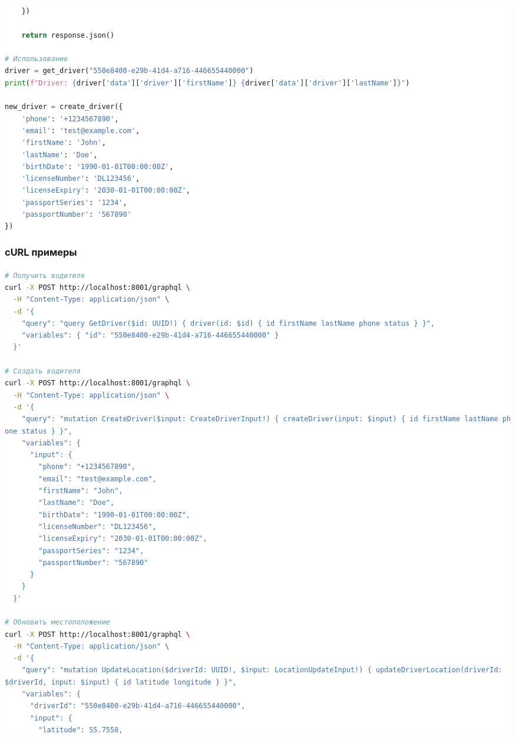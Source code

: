 ```python
    })
    
    return response.json()

# Использование
driver = get_driver("550e8400-e29b-41d4-a716-446655440000")
print(f"Driver: {driver['data']['driver']['firstName']} {driver['data']['driver']['lastName']}")

new_driver = create_driver({
    'phone': '+1234567890',
    'email': 'test@example.com',
    'firstName': 'John',
    'lastName': 'Doe',
    'birthDate': '1990-01-01T00:00:00Z',
    'licenseNumber': 'DL123456',
    'licenseExpiry': '2030-01-01T00:00:00Z',
    'passportSeries': '1234',
    'passportNumber': '567890'
})
```

### cURL примеры
```bash
# Получить водителя
curl -X POST http://localhost:8001/graphql \
  -H "Content-Type: application/json" \
  -d '{
    "query": "query GetDriver($id: UUID!) { driver(id: $id) { id firstName lastName phone status } }",
    "variables": { "id": "550e8400-e29b-41d4-a716-446655440000" }
  }'

# Создать водителя
curl -X POST http://localhost:8001/graphql \
  -H "Content-Type: application/json" \
  -d '{
    "query": "mutation CreateDriver($input: CreateDriverInput!) { createDriver(input: $input) { id firstName lastName phone status } }",
    "variables": {
      "input": {
        "phone": "+1234567890",
        "email": "test@example.com", 
        "firstName": "John",
        "lastName": "Doe",
        "birthDate": "1990-01-01T00:00:00Z",
        "licenseNumber": "DL123456",
        "licenseExpiry": "2030-01-01T00:00:00Z",
        "passportSeries": "1234",
        "passportNumber": "567890"
      }
    }
  }'

# Обновить местоположение
curl -X POST http://localhost:8001/graphql \
  -H "Content-Type: application/json" \
  -d '{
    "query": "mutation UpdateLocation($driverId: UUID!, $input: LocationUpdateInput!) { updateDriverLocation(driverId: $driverId, input: $input) { id latitude longitude } }",
    "variables": {
      "driverId": "550e8400-e29b-41d4-a716-446655440000",
      "input": {
        "latitude": 55.7558,
```